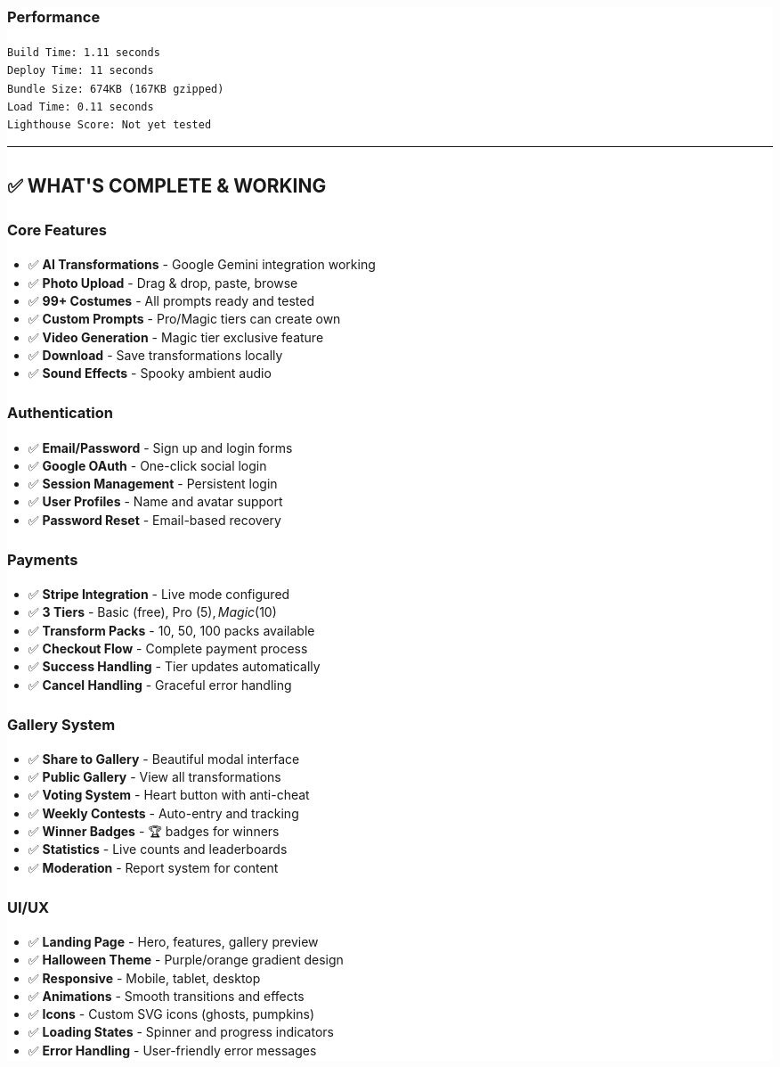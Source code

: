 ### Performance
```
Build Time: 1.11 seconds
Deploy Time: 11 seconds
Bundle Size: 674KB (167KB gzipped)
Load Time: 0.11 seconds
Lighthouse Score: Not yet tested
```

---

## ✅ WHAT'S COMPLETE & WORKING

### Core Features
- ✅ **AI Transformations** - Google Gemini integration working
- ✅ **Photo Upload** - Drag & drop, paste, browse
- ✅ **99+ Costumes** - All prompts ready and tested
- ✅ **Custom Prompts** - Pro/Magic tiers can create own
- ✅ **Video Generation** - Magic tier exclusive feature
- ✅ **Download** - Save transformations locally
- ✅ **Sound Effects** - Spooky ambient audio

### Authentication
- ✅ **Email/Password** - Sign up and login forms
- ✅ **Google OAuth** - One-click social login
- ✅ **Session Management** - Persistent login
- ✅ **User Profiles** - Name and avatar support
- ✅ **Password Reset** - Email-based recovery

### Payments
- ✅ **Stripe Integration** - Live mode configured
- ✅ **3 Tiers** - Basic (free), Pro ($5), Magic ($10)
- ✅ **Transform Packs** - 10, 50, 100 packs available
- ✅ **Checkout Flow** - Complete payment process
- ✅ **Success Handling** - Tier updates automatically
- ✅ **Cancel Handling** - Graceful error handling

### Gallery System
- ✅ **Share to Gallery** - Beautiful modal interface
- ✅ **Public Gallery** - View all transformations
- ✅ **Voting System** - Heart button with anti-cheat
- ✅ **Weekly Contests** - Auto-entry and tracking
- ✅ **Winner Badges** - 🏆 badges for winners
- ✅ **Statistics** - Live counts and leaderboards
- ✅ **Moderation** - Report system for content

### UI/UX
- ✅ **Landing Page** - Hero, features, gallery preview
- ✅ **Halloween Theme** - Purple/orange gradient design
- ✅ **Responsive** - Mobile, tablet, desktop
- ✅ **Animations** - Smooth transitions and effects
- ✅ **Icons** - Custom SVG icons (ghosts, pumpkins)
- ✅ **Loading States** - Spinner and progress indicators
- ✅ **Error Handling** - User-friendly error messages
